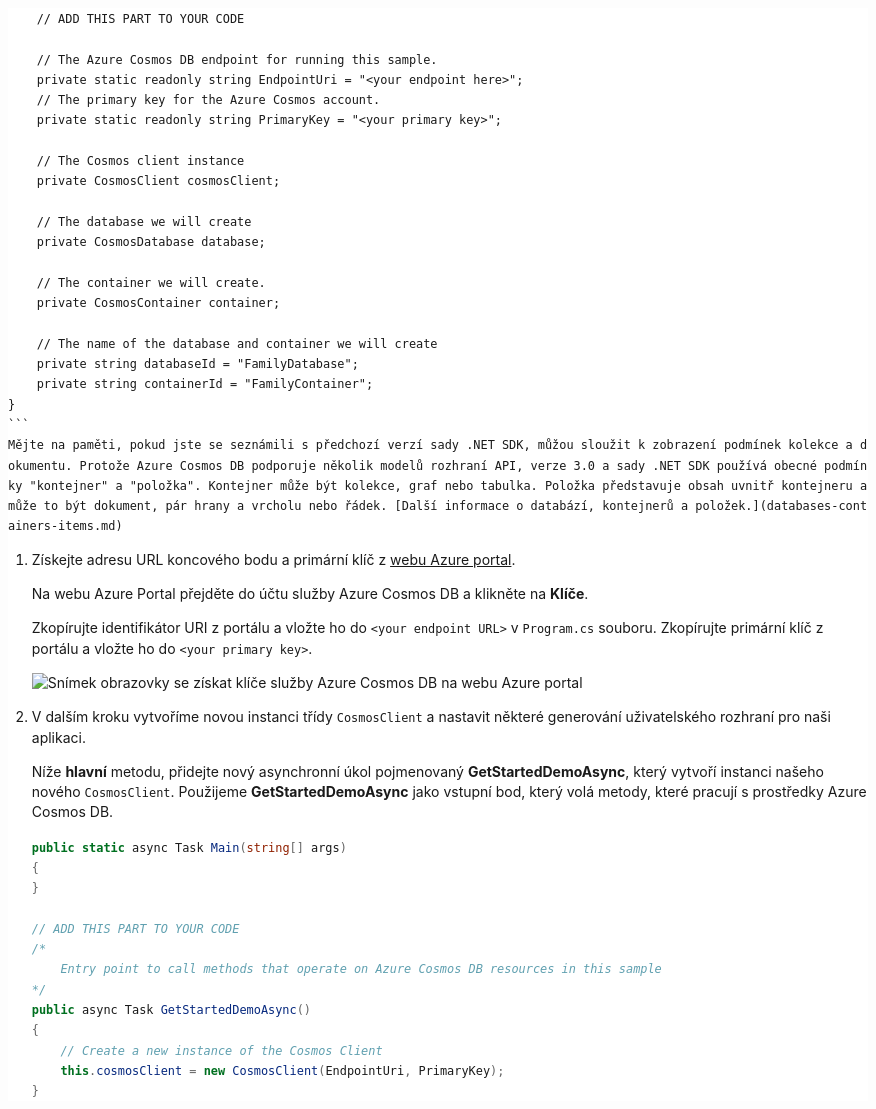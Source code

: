         // ADD THIS PART TO YOUR CODE

        // The Azure Cosmos DB endpoint for running this sample.
        private static readonly string EndpointUri = "<your endpoint here>";
        // The primary key for the Azure Cosmos account.
        private static readonly string PrimaryKey = "<your primary key>";

        // The Cosmos client instance
        private CosmosClient cosmosClient;

        // The database we will create
        private CosmosDatabase database;

        // The container we will create.
        private CosmosContainer container;

        // The name of the database and container we will create
        private string databaseId = "FamilyDatabase";
        private string containerId = "FamilyContainer";
    }
    ```
    Mějte na paměti, pokud jste se seznámili s předchozí verzí sady .NET SDK, můžou sloužit k zobrazení podmínek kolekce a dokumentu. Protože Azure Cosmos DB podporuje několik modelů rozhraní API, verze 3.0 a sady .NET SDK používá obecné podmínky "kontejner" a "položka". Kontejner může být kolekce, graf nebo tabulka. Položka představuje obsah uvnitř kontejneru a může to být dokument, pár hrany a vrcholu nebo řádek. [Další informace o databází, kontejnerů a položek.](databases-containers-items.md)

1. Získejte adresu URL koncového bodu a primární klíč z [webu Azure portal](https://portal.azure.com).

    Na webu Azure Portal přejděte do účtu služby Azure Cosmos DB a klikněte na **Klíče**.

    Zkopírujte identifikátor URI z portálu a vložte ho do `<your endpoint URL>` v ```Program.cs``` souboru. Zkopírujte primární klíč z portálu a vložte ho do `<your primary key>`.

   ![Snímek obrazovky se získat klíče služby Azure Cosmos DB na webu Azure portal](./media/sql-api-get-started/dotnet-tutorial-portal-keys.png)

1. V dalším kroku vytvoříme novou instanci třídy ```CosmosClient``` a nastavit některé generování uživatelského rozhraní pro naši aplikaci.

    Níže **hlavní** metodu, přidejte nový asynchronní úkol pojmenovaný **GetStartedDemoAsync**, který vytvoří instanci našeho nového ```CosmosClient```. Použijeme **GetStartedDemoAsync** jako vstupní bod, který volá metody, které pracují s prostředky Azure Cosmos DB.

    ```csharp
    public static async Task Main(string[] args)
    {
    }

    // ADD THIS PART TO YOUR CODE
    /*
        Entry point to call methods that operate on Azure Cosmos DB resources in this sample
    */   
    public async Task GetStartedDemoAsync()
    {
        // Create a new instance of the Cosmos Client
        this.cosmosClient = new CosmosClient(EndpointUri, PrimaryKey);
    }
    ```
